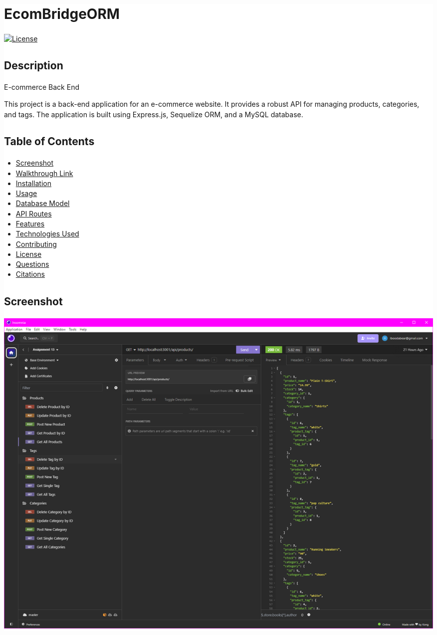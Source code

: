 # EcomBridgeORM

[![License](https://img.shields.io/badge/License-MIT-blue.svg)](https://opensource.org/licenses/MIT)

## Description

E-commerce Back End

This project is a back-end application for an e-commerce website. It provides a robust API for managing products, categories, and tags. The application is built using Express.js, Sequelize ORM, and a MySQL database.

## Table of Contents

- [Screenshot](#screenshot)
- [Walkthrough Link](#walkthrough-link)
- [Installation](#installation)
- [Usage](#usage)
- [Database Model](#database-model)
- [API Routes](#api-routes)
- [Features](#features)
- [Technologies Used](#technologies-used)
- [Contributing](#contributing)
- [License](#license)
- [Questions](#questions)
- [Citations](#citations)

## Screenshot

![Screenshot](/images/screenshot.PNG)